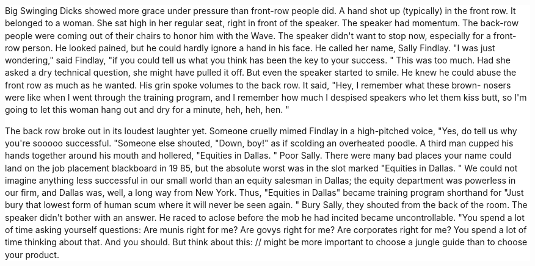 Big Swinging
Dicks showed more grace under pressure than front-row people did.
A hand shot up (typically) in the front row.
It belonged to a woman.
She
sat high in her regular seat, right in front of the speaker.
The speaker
had momentum.
The back-row people were coming out of their chairs to
honor him with the Wave.
The speaker didn't want to stop now,
especially for a front-row person.
He looked pained, but he could hardly
ignore a hand in his face.
He called her name, Sally Findlay.
"I was just wondering," said Findlay, "if you could tell us what you think
has been the key to your success.
"
This was too much.
Had she asked a dry technical question, she might
have pulled it off.
But even the speaker started to smile.
He knew
he could abuse the front row as much as he wanted.
His grin spoke
volumes to the back row.
It said, "Hey, I remember what these brown-
nosers were like when I went through the training program, and I
remember how much I despised speakers who let them kiss butt, so I'm
going to let this woman hang out and dry for a minute, heh, heh, hen.
"

The back row broke out in its loudest laughter yet.
Someone cruelly
mimed Findlay in a high-pitched voice, "Yes, do tell us why you're sooooo
successful.
"Someone else shouted, "Down, boy!" as if scolding an
overheated poodle.
A third man cupped his hands together around his
mouth and hollered, "Equities in Dallas.
"
Poor Sally.
There were many bad places your name could land on the job
placement blackboard in 19 85, but the absolute worst was in the slot
marked "Equities in Dallas.
" We could not imagine anything less
successful in our small world than an equity salesman in Dallas; the equity
department was powerless in our firm, and Dallas was, well, a long way
from New York.
Thus, "Equities in Dallas" became training program
shorthand for "Just bury that lowest form of human scum where it will
never be seen again.
" Bury Sally, they shouted from the back of the
room.
The speaker didn't bother with an answer.
He raced to aclose before the
mob he had incited became uncontrollable.
"You spend a lot of time
asking yourself questions: Are munis right for me? Are govys right for
me? Are corporates right for me? You spend a lot of time thinking about
that.
And you should.
But think about this: // might be more important to
choose a jungle guide than to choose your product.
